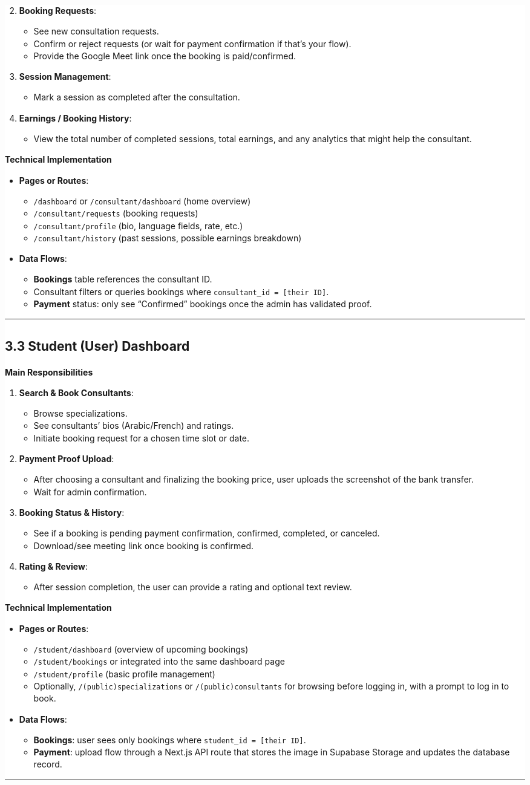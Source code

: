2. **Booking Requests**:  
   - See new consultation requests.  
   - Confirm or reject requests (or wait for payment confirmation if that’s your flow).  
   - Provide the Google Meet link once the booking is paid/confirmed.  

3. **Session Management**:  
   - Mark a session as completed after the consultation.  

4. **Earnings / Booking History**:  
   - View the total number of completed sessions, total earnings, and any analytics that might help the consultant.

**Technical Implementation**  
- **Pages or Routes**:  
  - `/dashboard` or `/consultant/dashboard` (home overview)  
  - `/consultant/requests` (booking requests)  
  - `/consultant/profile` (bio, language fields, rate, etc.)  
  - `/consultant/history` (past sessions, possible earnings breakdown)  

- **Data Flows**:  
  - **Bookings** table references the consultant ID.  
  - Consultant filters or queries bookings where `consultant_id = [their ID]`.  
  - **Payment** status: only see “Confirmed” bookings once the admin has validated proof.

---

## 3.3 **Student (User) Dashboard**

**Main Responsibilities**  
1. **Search & Book Consultants**:  
   - Browse specializations.  
   - See consultants’ bios (Arabic/French) and ratings.  
   - Initiate booking request for a chosen time slot or date.  

2. **Payment Proof Upload**:  
   - After choosing a consultant and finalizing the booking price, user uploads the screenshot of the bank transfer.  
   - Wait for admin confirmation.  

3. **Booking Status & History**:  
   - See if a booking is pending payment confirmation, confirmed, completed, or canceled.  
   - Download/see meeting link once booking is confirmed.  

4. **Rating & Review**:  
   - After session completion, the user can provide a rating and optional text review.

**Technical Implementation**  
- **Pages or Routes**:  
  - `/student/dashboard` (overview of upcoming bookings)  
  - `/student/bookings` or integrated into the same dashboard page  
  - `/student/profile` (basic profile management)  
  - Optionally, `/(public)specializations` or `/(public)consultants` for browsing before logging in, with a prompt to log in to book.

- **Data Flows**:  
  - **Bookings**: user sees only bookings where `student_id = [their ID]`.  
  - **Payment**: upload flow through a Next.js API route that stores the image in Supabase Storage and updates the database record.

---